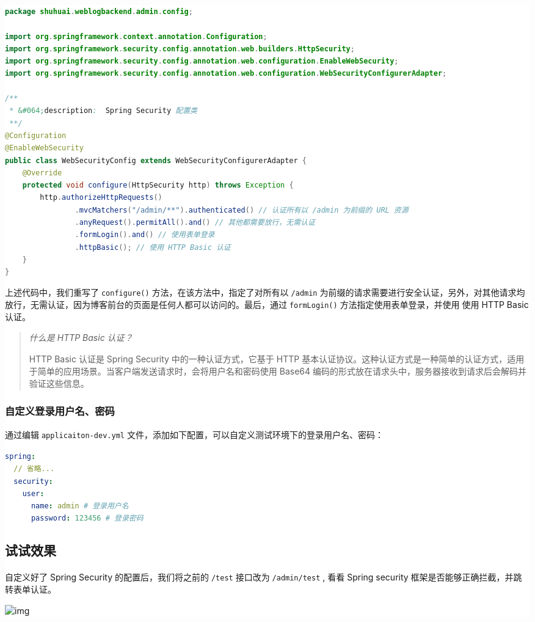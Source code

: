 ```java
package shuhuai.weblogbackend.admin.config;

import org.springframework.context.annotation.Configuration;
import org.springframework.security.config.annotation.web.builders.HttpSecurity;
import org.springframework.security.config.annotation.web.configuration.EnableWebSecurity;
import org.springframework.security.config.annotation.web.configuration.WebSecurityConfigurerAdapter;

/**
 * &#064;description:  Spring Security 配置类
 **/
@Configuration
@EnableWebSecurity
public class WebSecurityConfig extends WebSecurityConfigurerAdapter {
    @Override
    protected void configure(HttpSecurity http) throws Exception {
        http.authorizeHttpRequests()
                .mvcMatchers("/admin/**").authenticated() // 认证所有以 /admin 为前缀的 URL 资源
                .anyRequest().permitAll().and() // 其他都需要放行，无需认证
                .formLogin().and() // 使用表单登录
                .httpBasic(); // 使用 HTTP Basic 认证
    }
}
```

上述代码中，我们重写了 `configure()` 方法，在该方法中，指定了对所有以 `/admin` 为前缀的请求需要进行安全认证，另外，对其他请求均放行，无需认证，因为博客前台的页面是任何人都可以访问的。最后，通过 `formLogin()` 方法指定使用表单登录，并使用 使用 HTTP Basic 认证。

> *什么是 HTTP Basic 认证？*
>
> HTTP Basic 认证是 Spring Security 中的一种认证方式，它基于 HTTP 基本认证协议。这种认证方式是一种简单的认证方式，适用于简单的应用场景。当客户端发送请求时，会将用户名和密码使用 Base64 编码的形式放在请求头中，服务器接收到请求后会解码并验证这些信息。

### 自定义登录用户名、密码

通过编辑 `applicaiton-dev.yml` 文件，添加如下配置，可以自定义测试环境下的登录用户名、密码：

```yaml
spring:
  // 省略...
  security:
    user:
      name: admin # 登录用户名
      password: 123456 # 登录密码
```

## 试试效果

自定义好了 Spring Security 的配置后，我们将之前的 `/test` 接口改为 `/admin/test` , 看看 Spring security 框架是否能够正确拦截，并跳转表单认证。

![img](http://public.file.lvshuhuai.cn/images\169277990569141.jpeg)
